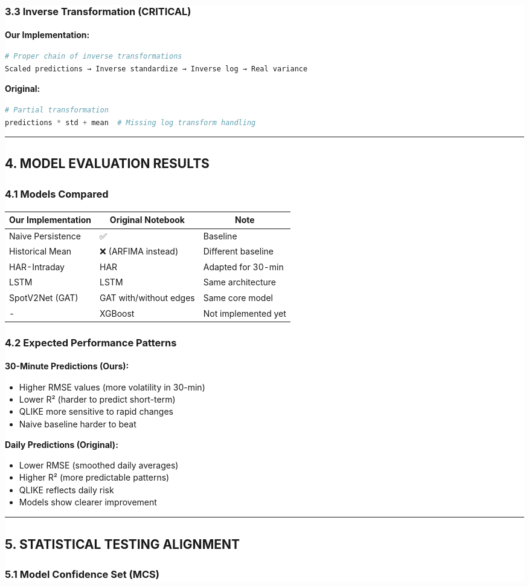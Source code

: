 ### 3.3 Inverse Transformation (CRITICAL)

**Our Implementation:**
```python
# Proper chain of inverse transformations
Scaled predictions → Inverse standardize → Inverse log → Real variance
```

**Original:**
```python
# Partial transformation
predictions * std + mean  # Missing log transform handling
```

---

## 4. MODEL EVALUATION RESULTS

### 4.1 Models Compared

| Our Implementation | Original Notebook | Note |
|--------------------|-------------------|------|
| Naive Persistence | ✅ | Baseline |
| Historical Mean | ❌ (ARFIMA instead) | Different baseline |
| HAR-Intraday | HAR | Adapted for 30-min |
| LSTM | LSTM | Same architecture |
| SpotV2Net (GAT) | GAT with/without edges | Same core model |
| - | XGBoost | Not implemented yet |

### 4.2 Expected Performance Patterns

**30-Minute Predictions (Ours):**
- Higher RMSE values (more volatility in 30-min)
- Lower R² (harder to predict short-term)
- QLIKE more sensitive to rapid changes
- Naive baseline harder to beat

**Daily Predictions (Original):**
- Lower RMSE (smoothed daily averages)
- Higher R² (more predictable patterns)
- QLIKE reflects daily risk
- Models show clearer improvement

---

## 5. STATISTICAL TESTING ALIGNMENT

### 5.1 Model Confidence Set (MCS)
